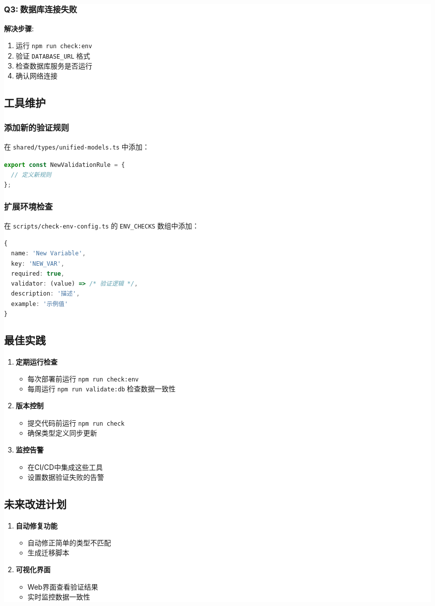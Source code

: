 ### Q3: 数据库连接失败
**解决步骤**:
1. 运行 `npm run check:env`
2. 验证 `DATABASE_URL` 格式
3. 检查数据库服务是否运行
4. 确认网络连接

## 工具维护

### 添加新的验证规则
在 `shared/types/unified-models.ts` 中添加：
```typescript
export const NewValidationRule = {
  // 定义新规则
};
```

### 扩展环境检查
在 `scripts/check-env-config.ts` 的 `ENV_CHECKS` 数组中添加：
```typescript
{
  name: 'New Variable',
  key: 'NEW_VAR',
  required: true,
  validator: (value) => /* 验证逻辑 */,
  description: '描述',
  example: '示例值'
}
```

## 最佳实践

1. **定期运行检查**
   - 每次部署前运行 `npm run check:env`
   - 每周运行 `npm run validate:db` 检查数据一致性

2. **版本控制**
   - 提交代码前运行 `npm run check`
   - 确保类型定义同步更新

3. **监控告警**
   - 在CI/CD中集成这些工具
   - 设置数据验证失败的告警

## 未来改进计划

1. **自动修复功能**
   - 自动修正简单的类型不匹配
   - 生成迁移脚本

2. **可视化界面**
   - Web界面查看验证结果
   - 实时监控数据一致性
